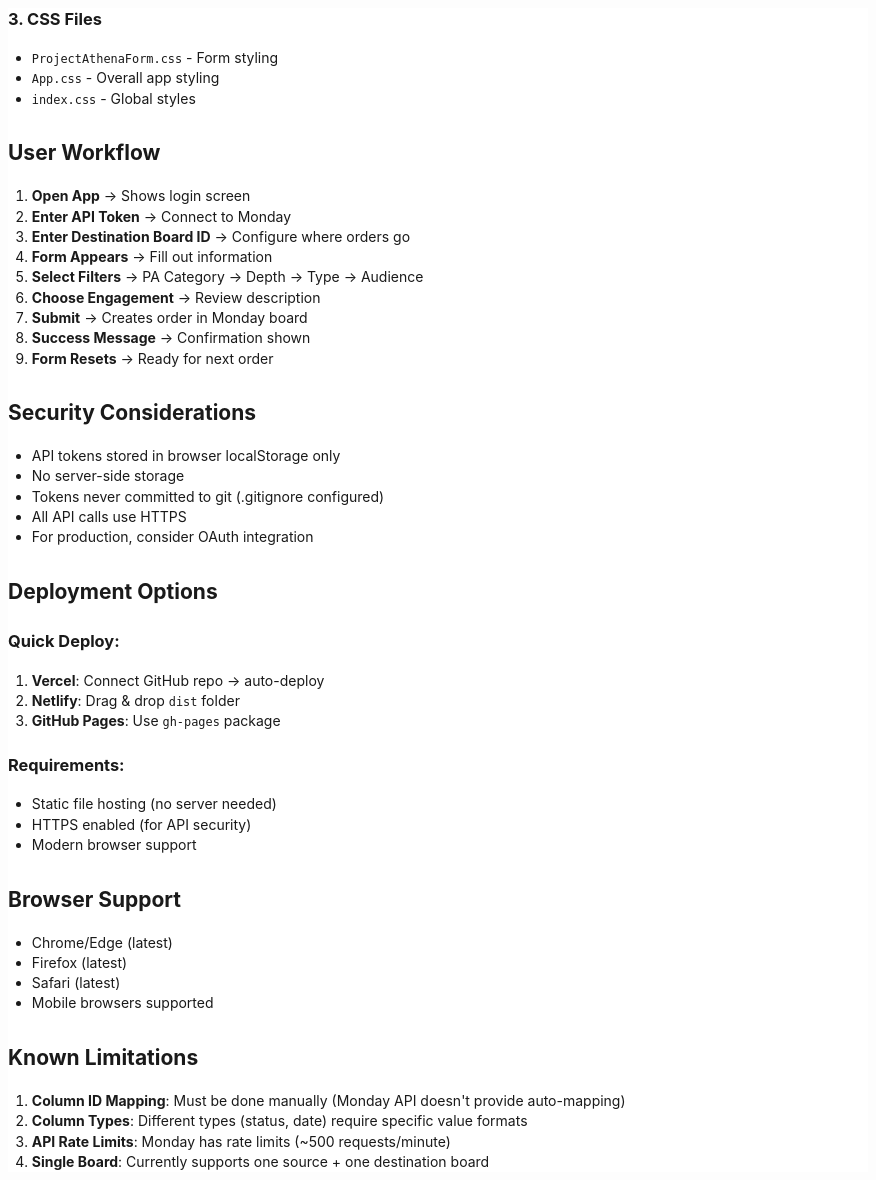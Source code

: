 ### 3. CSS Files
- `ProjectAthenaForm.css` - Form styling
- `App.css` - Overall app styling
- `index.css` - Global styles

## User Workflow

1. **Open App** → Shows login screen
2. **Enter API Token** → Connect to Monday
3. **Enter Destination Board ID** → Configure where orders go
4. **Form Appears** → Fill out information
5. **Select Filters** → PA Category → Depth → Type → Audience
6. **Choose Engagement** → Review description
7. **Submit** → Creates order in Monday board
8. **Success Message** → Confirmation shown
9. **Form Resets** → Ready for next order

## Security Considerations

- API tokens stored in browser localStorage only
- No server-side storage
- Tokens never committed to git (.gitignore configured)
- All API calls use HTTPS
- For production, consider OAuth integration

## Deployment Options

### Quick Deploy:
1. **Vercel**: Connect GitHub repo → auto-deploy
2. **Netlify**: Drag & drop `dist` folder
3. **GitHub Pages**: Use `gh-pages` package

### Requirements:
- Static file hosting (no server needed)
- HTTPS enabled (for API security)
- Modern browser support

## Browser Support

- Chrome/Edge (latest)
- Firefox (latest)
- Safari (latest)
- Mobile browsers supported

## Known Limitations

1. **Column ID Mapping**: Must be done manually (Monday API doesn't provide auto-mapping)
2. **Column Types**: Different types (status, date) require specific value formats
3. **API Rate Limits**: Monday has rate limits (~500 requests/minute)
4. **Single Board**: Currently supports one source + one destination board
